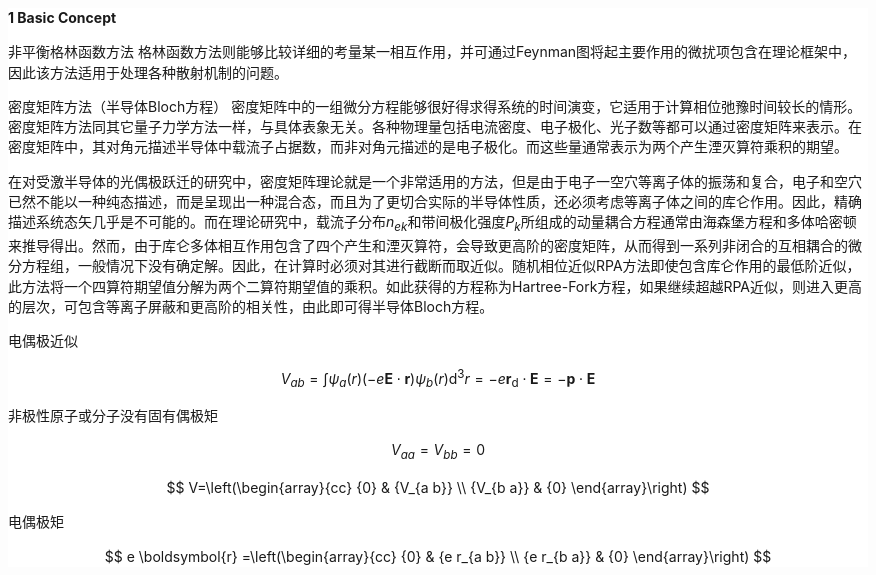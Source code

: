 <head>
    <script src="https://cdn.mathjax.org/mathjax/latest/MathJax.js?config=TeX-AMS-MML_HTMLorMML" type="text/javascript"></script>
    <script type="text/x-mathjax-config">
        MathJax.Hub.Config({
            tex2jax: {
            skipTags: ['script', 'noscript', 'style', 'textarea', 'pre'],
            inlineMath: [['$','$']]
            }
        });
    </script>
</head>

**1 Basic Concept**

非平衡格林函数方法
格林函数方法则能够比较详细的考量某一相互作用，并可通过Feynman图将起主要作用的微扰项包含在理论框架中，因此该方法适用于处理各种散射机制的问题。

密度矩阵方法（半导体Bloch方程）
密度矩阵中的一组微分方程能够很好得求得系统的时间演变，它适用于计算相位弛豫时间较长的情形。
密度矩阵方法同其它量子力学方法一样，与具体表象无关。各种物理量包括电流密度、电子极化、光子数等都可以通过密度矩阵来表示。在密度矩阵中，其对角元描述半导体中载流子占据数，而非对角元描述的是电子极化。而这些量通常表示为两个产生湮灭算符乘积的期望。

在对受激半导体的光偶极跃迁的研究中，密度矩阵理论就是一个非常适用的方法，但是由于电子一空穴等离子体的振荡和复合，电子和空穴已然不能以一种纯态描述，而是呈现出一种混合态，而且为了更切合实际的半导体性质，还必须考虑等离子体之间的库仑作用。因此，精确描述系统态矢几乎是不可能的。而在理论研究中，载流子分布$n_{ek}$和带间极化强度$P_k$所组成的动量耦合方程通常由海森堡方程和多体哈密顿来推导得出。然而，由于库仑多体相互作用包含了四个产生和湮灭算符，会导致更高阶的密度矩阵，从而得到一系列非闭合的互相耦合的微分方程组，一般情况下没有确定解。因此，在计算时必须对其进行截断而取近似。随机相位近似RPA方法即使包含库仑作用的最低阶近似，此方法将一个四算符期望值分解为两个二算符期望值的乘积。如此获得的方程称为Hartree-Fork方程，如果继续超越RPA近似，则进入更高的层次，可包含等离子屏蔽和更高阶的相关性，由此即可得半导体Bloch方程。

电偶极近似

$$
V_{a b}=\int \psi_{a}(r)(-e \boldsymbol{E} \cdot \boldsymbol{r}) \psi_{b}(r) \mathrm{d}^{3} r=-e \boldsymbol{r}_{\mathrm{d}}\cdot \boldsymbol{E} =- \boldsymbol{p} \cdot \boldsymbol{E}
$$

非极性原子或分子没有固有偶极矩

$$
V_{a a}=V_{b b}=0
$$

$$
V=\left(\begin{array}{cc}
{0} & {V_{a b}} \\ 
{V_{b a}} & {0}
\end{array}\right)
$$

电偶极矩

$$
e \boldsymbol{r}
=\left(\begin{array}{cc}
{0} & {e r_{a b}} \\ 
{e r_{b a}} & {0}
\end{array}\right)
$$
